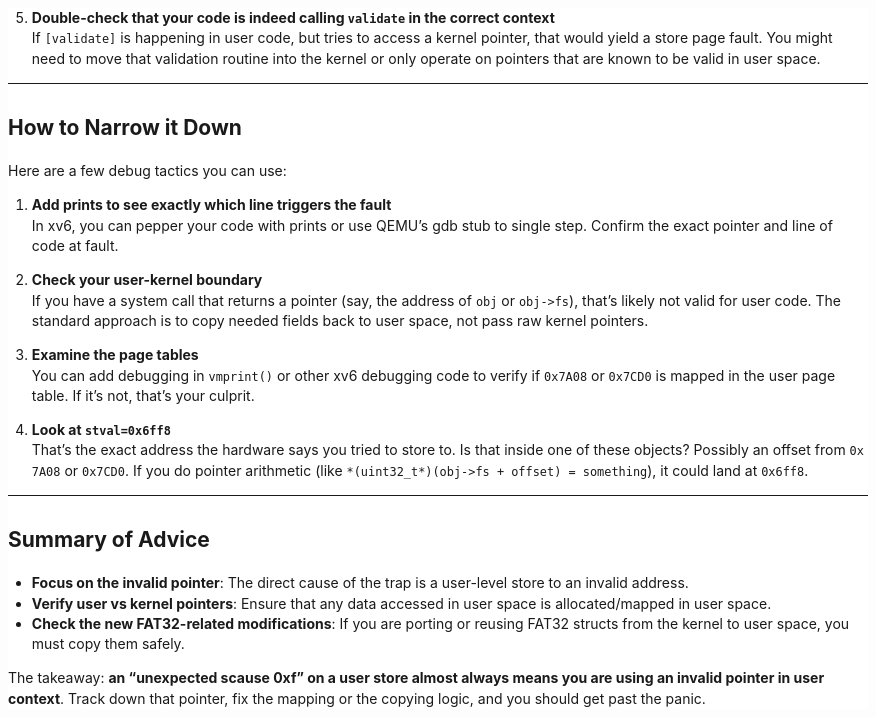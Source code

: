 5. **Double-check that your code is indeed calling `validate` in the correct context**  
   If `[validate]` is happening in user code, but tries to access a kernel pointer, that would yield a store page fault. You might need to move that validation routine into the kernel or only operate on pointers that are known to be valid in user space.

---

## How to Narrow it Down

Here are a few debug tactics you can use:

1. **Add prints to see exactly which line triggers the fault**  
   In xv6, you can pepper your code with prints or use QEMU’s gdb stub to single step. Confirm the exact pointer and line of code at fault.

2. **Check your user-kernel boundary**  
   If you have a system call that returns a pointer (say, the address of `obj` or `obj->fs`), that’s likely not valid for user code. The standard approach is to copy needed fields back to user space, not pass raw kernel pointers.

3. **Examine the page tables**  
   You can add debugging in `vmprint()` or other xv6 debugging code to verify if `0x7A08` or `0x7CD0` is mapped in the user page table. If it’s not, that’s your culprit.

4. **Look at `stval=0x6ff8`**  
   That’s the exact address the hardware says you tried to store to. Is that inside one of these objects? Possibly an offset from `0x7A08` or `0x7CD0`. If you do pointer arithmetic (like `*(uint32_t*)(obj->fs + offset) = something`), it could land at `0x6ff8`.

---

## Summary of Advice

- **Focus on the invalid pointer**: The direct cause of the trap is a user-level store to an invalid address.  
- **Verify user vs kernel pointers**: Ensure that any data accessed in user space is allocated/mapped in user space.  
- **Check the new FAT32-related modifications**: If you are porting or reusing FAT32 structs from the kernel to user space, you must copy them safely.  

The takeaway: **an “unexpected scause 0xf” on a user store almost always means you are using an invalid pointer in user context**. Track down that pointer, fix the mapping or the copying logic, and you should get past the panic.